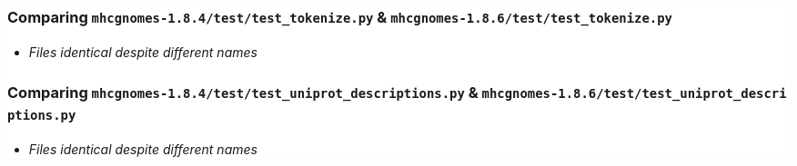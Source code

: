 ### Comparing `mhcgnomes-1.8.4/test/test_tokenize.py` & `mhcgnomes-1.8.6/test/test_tokenize.py`

 * *Files identical despite different names*

### Comparing `mhcgnomes-1.8.4/test/test_uniprot_descriptions.py` & `mhcgnomes-1.8.6/test/test_uniprot_descriptions.py`

 * *Files identical despite different names*

